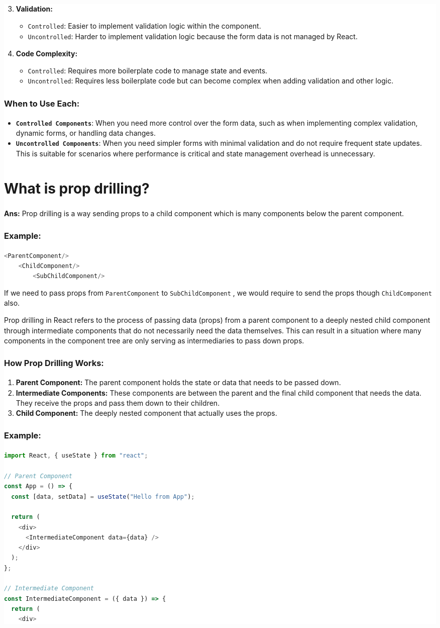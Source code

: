3. **Validation:**

   - `Controlled`: Easier to implement validation logic within the component.
   - `Uncontrolled`: Harder to implement validation logic because the form data is not managed by React.

4. **Code Complexity:**

   - `Controlled`: Requires more boilerplate code to manage state and events.
   - `Uncontrolled`: Requires less boilerplate code but can become complex when adding validation and other logic.

### When to Use Each:

- **`Controlled Components`**: When you need more control over the form data, such as when implementing complex validation, dynamic forms, or handling data changes.
- **`Uncontrolled Components`**: When you need simpler forms with minimal validation and do not require frequent state updates. This is suitable for scenarios where performance is critical and state management overhead is unnecessary.


#  What is prop drilling?
**Ans:** Prop drilling is a way sending props to a child component which is many components below the parent component.

### **Example:**
```js
<ParentComponent/>
    <ChildComponent/>
        <SubChildComponent/>
```
If we need to pass props from `ParentComponent` to `SubChildComponent` , we would require to send the props though `ChildComponent` also.<br/>

Prop drilling in React refers to the process of passing data (props) from a parent component to a deeply nested child component through intermediate components that do not necessarily need the data themselves. This can result in a situation where many components in the component tree are only serving as intermediaries to pass down props.<br/>

### **How Prop Drilling Works:**
1. **Parent Component:** The parent component holds the state or data that needs to be passed down.<br/>
2. **Intermediate Components:** These components are between the parent and the final child component that needs the data. They receive the props and pass them down to their children.<br/>
3. **Child Component:** The deeply nested component that actually uses the props.

### **Example:**
```js
import React, { useState } from "react";

// Parent Component
const App = () => {
  const [data, setData] = useState("Hello from App");

  return (
    <div>
      <IntermediateComponent data={data} />
    </div>
  );
};

// Intermediate Component
const IntermediateComponent = ({ data }) => {
  return (
    <div>
```